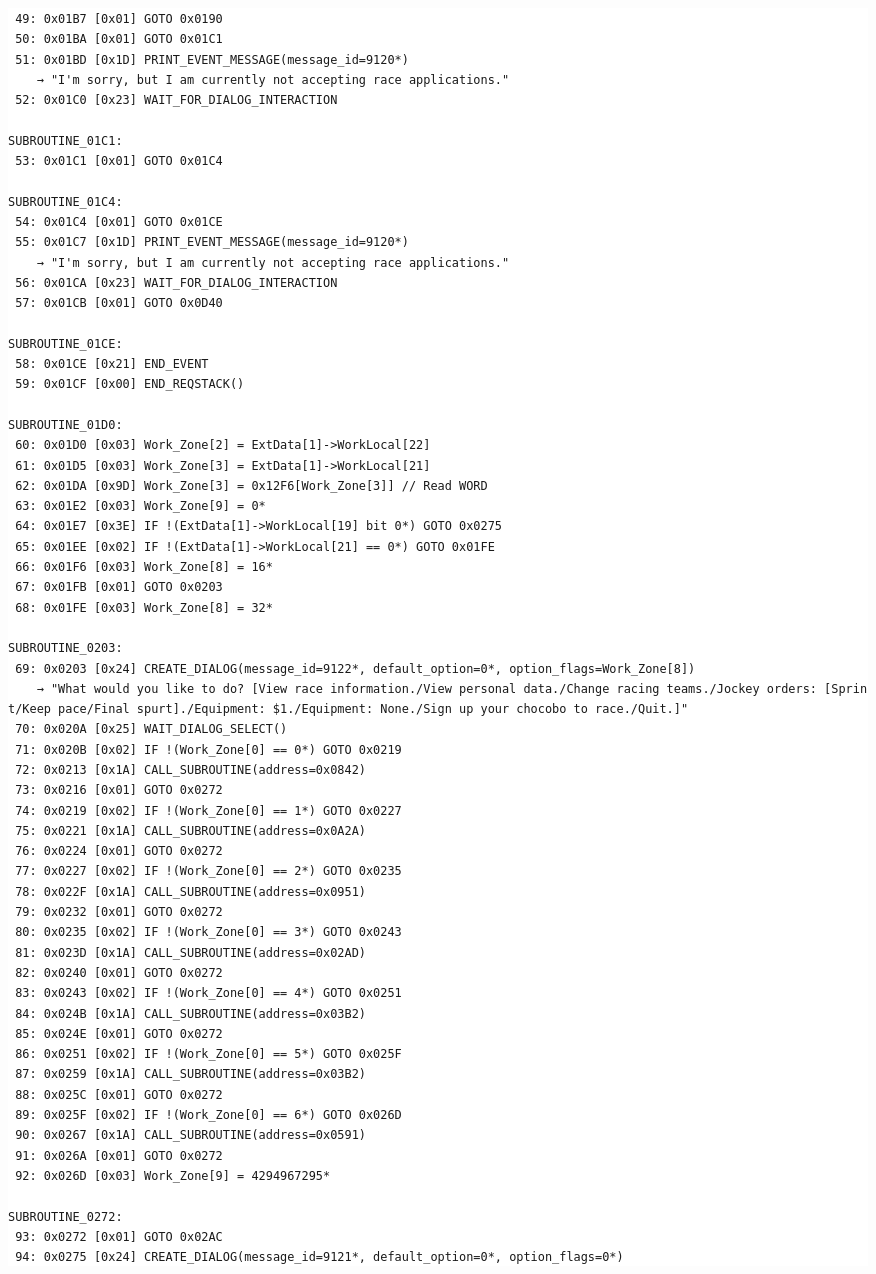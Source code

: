 ```
 49: 0x01B7 [0x01] GOTO 0x0190
 50: 0x01BA [0x01] GOTO 0x01C1
 51: 0x01BD [0x1D] PRINT_EVENT_MESSAGE(message_id=9120*)
    → "I'm sorry, but I am currently not accepting race applications."
 52: 0x01C0 [0x23] WAIT_FOR_DIALOG_INTERACTION

SUBROUTINE_01C1:
 53: 0x01C1 [0x01] GOTO 0x01C4

SUBROUTINE_01C4:
 54: 0x01C4 [0x01] GOTO 0x01CE
 55: 0x01C7 [0x1D] PRINT_EVENT_MESSAGE(message_id=9120*)
    → "I'm sorry, but I am currently not accepting race applications."
 56: 0x01CA [0x23] WAIT_FOR_DIALOG_INTERACTION
 57: 0x01CB [0x01] GOTO 0x0D40

SUBROUTINE_01CE:
 58: 0x01CE [0x21] END_EVENT
 59: 0x01CF [0x00] END_REQSTACK()

SUBROUTINE_01D0:
 60: 0x01D0 [0x03] Work_Zone[2] = ExtData[1]->WorkLocal[22]
 61: 0x01D5 [0x03] Work_Zone[3] = ExtData[1]->WorkLocal[21]
 62: 0x01DA [0x9D] Work_Zone[3] = 0x12F6[Work_Zone[3]] // Read WORD
 63: 0x01E2 [0x03] Work_Zone[9] = 0*
 64: 0x01E7 [0x3E] IF !(ExtData[1]->WorkLocal[19] bit 0*) GOTO 0x0275
 65: 0x01EE [0x02] IF !(ExtData[1]->WorkLocal[21] == 0*) GOTO 0x01FE
 66: 0x01F6 [0x03] Work_Zone[8] = 16*
 67: 0x01FB [0x01] GOTO 0x0203
 68: 0x01FE [0x03] Work_Zone[8] = 32*

SUBROUTINE_0203:
 69: 0x0203 [0x24] CREATE_DIALOG(message_id=9122*, default_option=0*, option_flags=Work_Zone[8])
    → "What would you like to do? [View race information./View personal data./Change racing teams./Jockey orders: [Sprint/Keep pace/Final spurt]./Equipment: $1./Equipment: None./Sign up your chocobo to race./Quit.]"
 70: 0x020A [0x25] WAIT_DIALOG_SELECT()
 71: 0x020B [0x02] IF !(Work_Zone[0] == 0*) GOTO 0x0219
 72: 0x0213 [0x1A] CALL_SUBROUTINE(address=0x0842)
 73: 0x0216 [0x01] GOTO 0x0272
 74: 0x0219 [0x02] IF !(Work_Zone[0] == 1*) GOTO 0x0227
 75: 0x0221 [0x1A] CALL_SUBROUTINE(address=0x0A2A)
 76: 0x0224 [0x01] GOTO 0x0272
 77: 0x0227 [0x02] IF !(Work_Zone[0] == 2*) GOTO 0x0235
 78: 0x022F [0x1A] CALL_SUBROUTINE(address=0x0951)
 79: 0x0232 [0x01] GOTO 0x0272
 80: 0x0235 [0x02] IF !(Work_Zone[0] == 3*) GOTO 0x0243
 81: 0x023D [0x1A] CALL_SUBROUTINE(address=0x02AD)
 82: 0x0240 [0x01] GOTO 0x0272
 83: 0x0243 [0x02] IF !(Work_Zone[0] == 4*) GOTO 0x0251
 84: 0x024B [0x1A] CALL_SUBROUTINE(address=0x03B2)
 85: 0x024E [0x01] GOTO 0x0272
 86: 0x0251 [0x02] IF !(Work_Zone[0] == 5*) GOTO 0x025F
 87: 0x0259 [0x1A] CALL_SUBROUTINE(address=0x03B2)
 88: 0x025C [0x01] GOTO 0x0272
 89: 0x025F [0x02] IF !(Work_Zone[0] == 6*) GOTO 0x026D
 90: 0x0267 [0x1A] CALL_SUBROUTINE(address=0x0591)
 91: 0x026A [0x01] GOTO 0x0272
 92: 0x026D [0x03] Work_Zone[9] = 4294967295*

SUBROUTINE_0272:
 93: 0x0272 [0x01] GOTO 0x02AC
 94: 0x0275 [0x24] CREATE_DIALOG(message_id=9121*, default_option=0*, option_flags=0*)
```